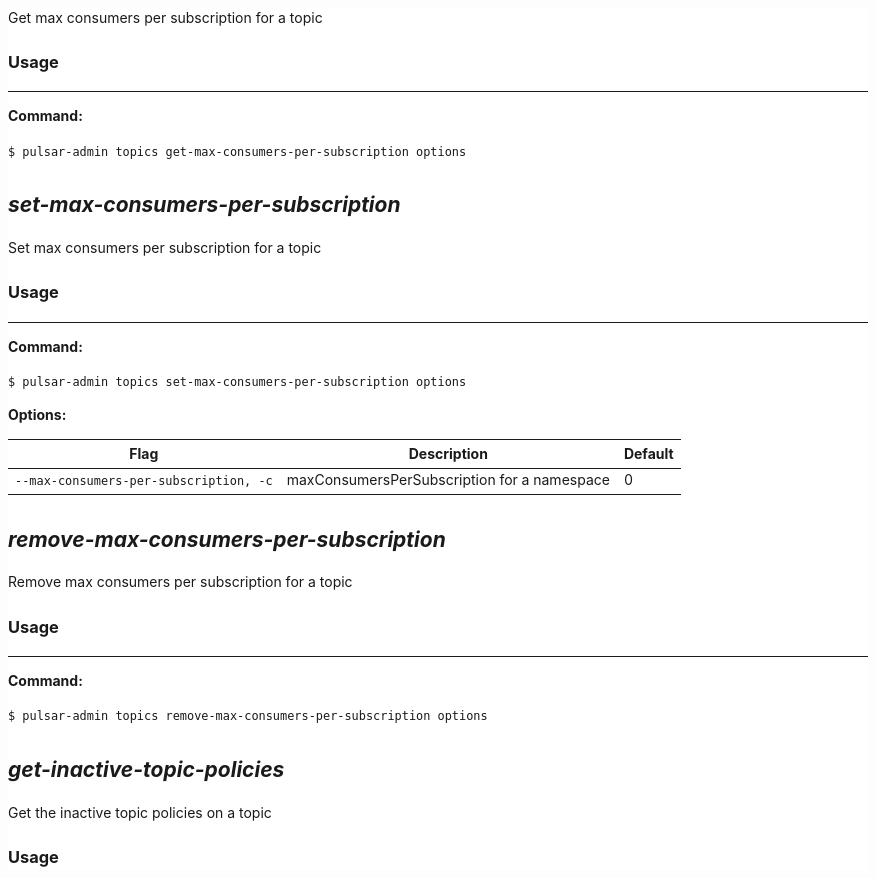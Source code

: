 Get max consumers per subscription for a topic

### Usage

------------

**Command:**

```bdocs-tab:example_shell
$ pulsar-admin topics get-max-consumers-per-subscription options
```



## <em>set-max-consumers-per-subscription</em>

Set max consumers per subscription for a topic

### Usage

------------

**Command:**

```bdocs-tab:example_shell
$ pulsar-admin topics set-max-consumers-per-subscription options
```

**Options:**

|Flag|Description|Default|
|---|---|---|
| `--max-consumers-per-subscription, -c` | maxConsumersPerSubscription for a namespace|0||


## <em>remove-max-consumers-per-subscription</em>

Remove max consumers per subscription for a topic

### Usage

------------

**Command:**

```bdocs-tab:example_shell
$ pulsar-admin topics remove-max-consumers-per-subscription options
```



## <em>get-inactive-topic-policies</em>

Get the inactive topic policies on a topic

### Usage
